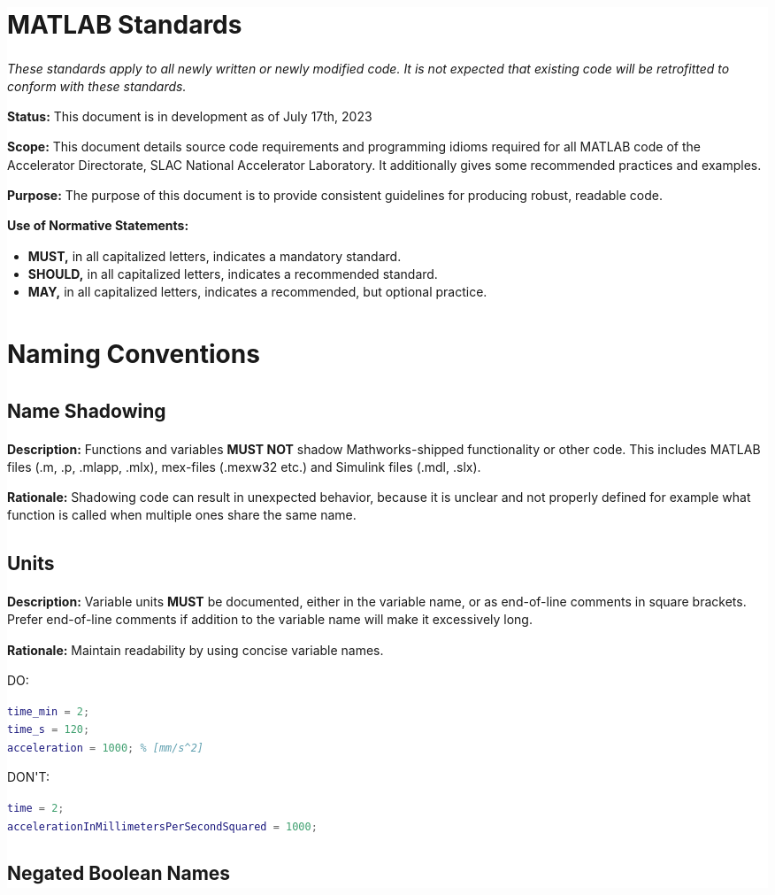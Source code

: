 # MATLAB Standards
*These standards apply to all newly written or newly modified code. It is not expected that existing code will be retrofitted to conform with these standards.*

**Status:** This document is in development as of July 17th, 2023

**Scope:** This document details source code requirements and programming idioms required for all MATLAB code of the Accelerator Directorate, SLAC National Accelerator Laboratory. It additionally gives some recommended practices and examples.

**Purpose:** The purpose of this document is to provide consistent guidelines for producing robust, readable code.

**Use of Normative Statements:**

  * **MUST,** in all capitalized letters, indicates a mandatory standard.
  * **SHOULD,** in all capitalized letters, indicates a recommended standard.
  * **MAY,** in all capitalized letters, indicates a recommended, but optional practice.


# Naming Conventions


## Name Shadowing

**Description:** Functions and variables **MUST NOT** shadow Mathworks-shipped functionality or other code. This includes MATLAB files (.m, .p, .mlapp, .mlx), mex-files (.mexw32 etc.) and Simulink files (.mdl, .slx).

**Rationale:** Shadowing code can result in unexpected behavior, because it is unclear and not properly defined for example what function is called when multiple ones share the same name.

## Units

**Description:** Variable units **MUST** be documented, either in the variable name, or as end-of-line comments in square brackets. Prefer end-of-line comments if addition to the variable name will make it excessively long.

**Rationale:** Maintain readability by using concise variable names.

DO:
```matlab
time_min = 2; 
time_s = 120; 
acceleration = 1000; % [mm/s^2] 
```

DON'T:
```matlab
time = 2; 
accelerationInMillimetersPerSecondSquared = 1000;
```
		
## Negated Boolean Names
